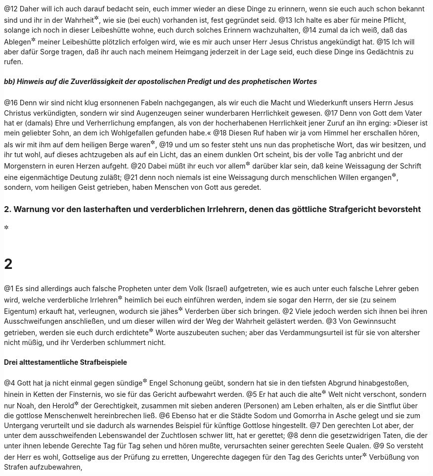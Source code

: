 @12 Daher will ich auch darauf bedacht sein, euch immer wieder an diese Dinge zu erinnern, wenn sie euch auch schon bekannt sind und ihr in der Wahrheit<sup title="= wahren Lehre">&#x2732;</sup>, wie sie (bei euch) vorhanden ist, fest gegründet seid.
@13 Ich halte es aber für meine Pflicht, solange ich noch in dieser Leibeshütte wohne, euch durch solches Erinnern wachzuhalten,
@14 zumal da ich weiß, daß das Ablegen<sup title="oder: der Abbruch">&#x2732;</sup> meiner Leibeshütte plötzlich erfolgen wird, wie es mir auch unser Herr Jesus Christus angekündigt hat.
@15 Ich will aber dafür Sorge tragen, daß ihr auch nach meinem Heimgang jederzeit in der Lage seid, euch diese Dinge ins Gedächtnis zu rufen.

##### bb) Hinweis auf die Zuverlässigkeit der apostolischen Predigt und des prophetischen Wortes

@16 Denn wir sind nicht klug ersonnenen Fabeln nachgegangen, als wir euch die Macht und Wiederkunft unsers Herrn Jesus Christus verkündigten, sondern wir sind Augenzeugen seiner wunderbaren Herrlichkeit gewesen.
@17 Denn von Gott dem Vater hat er (damals) Ehre und Verherrlichung empfangen, als von der hocherhabenen Herrlichkeit jener Zuruf an ihn erging: »Dieser ist mein geliebter Sohn, an dem ich Wohlgefallen gefunden habe.«
@18 Diesen Ruf haben wir ja vom Himmel her erschallen hören, als wir mit ihm auf dem heiligen Berge waren<sup title="Mt 17,1-9">&#x2732;</sup>,
@19 und um so fester steht uns nun das prophetische Wort, das wir besitzen, und ihr tut wohl, auf dieses achtzugeben als auf ein Licht, das an einem dunklen Ort scheint, bis der volle Tag anbricht und der Morgenstern in euren Herzen aufgeht.
@20 Dabei müßt ihr euch vor allem<sup title="oder: von vornherein">&#x2732;</sup> darüber klar sein, daß keine Weissagung der Schrift eine eigenmächtige Deutung zuläßt;
@21 denn noch niemals ist eine Weissagung durch menschlichen Willen ergangen<sup title="oder: zustande gekommen">&#x2732;</sup>, sondern, vom heiligen Geist getrieben, haben Menschen von Gott aus geredet.

### 2. Warnung vor den lasterhaften und verderblichen Irrlehrern, denen das göttliche Strafgericht bevorsteht

<sup title="vgl. Brief des Judas">&#x2732;</sup>
# 2
@1 Es sind allerdings auch falsche Propheten unter dem Volk (Israel) aufgetreten, wie es auch unter euch falsche Lehrer geben wird, welche verderbliche Irrlehren<sup title="oder: Sonderrichtungen">&#x2732;</sup> heimlich bei euch einführen werden, indem sie sogar den Herrn, der sie (zu seinem Eigentum) erkauft hat, verleugnen, wodurch sie jähes<sup title="= plötzliches">&#x2732;</sup> Verderben über sich bringen.
@2 Viele jedoch werden sich ihnen bei ihren Ausschweifungen anschließen, und um dieser willen wird der Weg der Wahrheit gelästert werden.
@3 Von Gewinnsucht getrieben, werden sie euch durch erdichtete<sup title="= trügerische">&#x2732;</sup> Worte auszubeuten suchen; aber das Verdammungsurteil ist für sie von altersher nicht müßig, und ihr Verderben schlummert nicht.

#### Drei alttestamentliche Strafbeispiele

@4 Gott hat ja nicht einmal gegen sündige<sup title="oder: gefallene">&#x2732;</sup> Engel Schonung geübt, sondern hat sie in den tiefsten Abgrund hinabgestoßen, hinein in Ketten der Finsternis, wo sie für das Gericht aufbewahrt werden.
@5 Er hat auch die alte<sup title="= erste">&#x2732;</sup> Welt nicht verschont, sondern nur Noah, den Herold<sup title="= Prediger">&#x2732;</sup> der Gerechtigkeit, zusammen mit sieben anderen (Personen) am Leben erhalten, als er die Sintflut über die gottlose Menschenwelt hereinbrechen ließ.
@6 Ebenso hat er die Städte Sodom und Gomorrha in Asche gelegt und sie zum Untergang verurteilt und sie dadurch als warnendes Beispiel für künftige Gottlose hingestellt.
@7 Den gerechten Lot aber, der unter dem ausschweifenden Lebenswandel der Zuchtlosen schwer litt, hat er gerettet;
@8 denn die gesetzwidrigen Taten, die der unter ihnen lebende Gerechte Tag für Tag sehen und hören mußte, verursachten seiner gerechten Seele Qualen.
@9 So versteht der Herr es wohl, Gottselige aus der Prüfung zu erretten, Ungerechte dagegen für den Tag des Gerichts unter<sup title="oder: zur">&#x2732;</sup> Verbüßung von Strafen aufzubewahren,